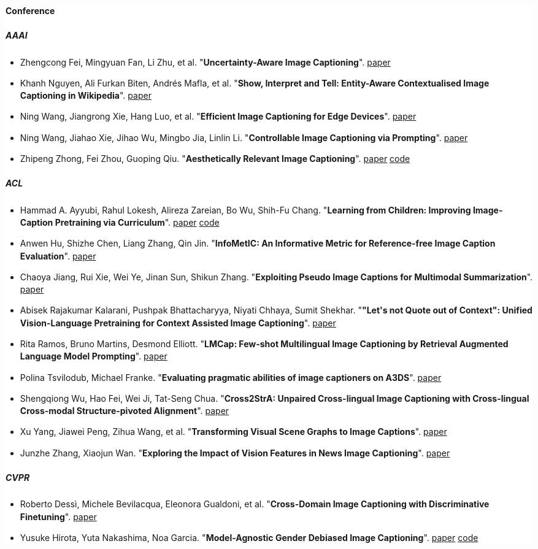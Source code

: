 #### Conference

##### AAAI

- Zhengcong Fei, Mingyuan Fan, Li Zhu, et al. "**Uncertainty-Aware Image Captioning**". [paper](https://doi.org/10.1609/aaai.v37i1.25137)

- Khanh Nguyen, Ali Furkan Biten, Andrés Mafla, et al. "**Show, Interpret and Tell: Entity-Aware Contextualised Image Captioning in Wikipedia**". [paper](https://doi.org/10.1609/aaai.v37i2.25285)

- Ning Wang, Jiangrong Xie, Hang Luo, et al. "**Efficient Image Captioning for Edge Devices**". [paper](https://doi.org/10.1609/aaai.v37i2.25359)

- Ning Wang, Jiahao Xie, Jihao Wu, Mingbo Jia, Linlin Li. "**Controllable Image Captioning via Prompting**". [paper](https://doi.org/10.1609/aaai.v37i2.25360)

- Zhipeng Zhong, Fei Zhou, Guoping Qiu. "**Aesthetically Relevant Image Captioning**". [paper](https://doi.org/10.1609/aaai.v37i3.25485) [code](https://github.com/PengZai/ARIC)

##### ACL

- Hammad A. Ayyubi, Rahul Lokesh, Alireza Zareian, Bo Wu, Shih-Fu Chang. "**Learning from Children: Improving Image-Caption Pretraining via Curriculum**". [paper](https://doi.org/10.18653/v1/2023.findings-acl.846) [code](https://github.com/hayyubi/cur_vl)

- Anwen Hu, Shizhe Chen, Liang Zhang, Qin Jin. "**InfoMetIC: An Informative Metric for Reference-free Image Caption Evaluation**". [paper](https://doi.org/10.18653/v1/2023.acl-long.178)

- Chaoya Jiang, Rui Xie, Wei Ye, Jinan Sun, Shikun Zhang. "**Exploiting Pseudo Image Captions for Multimodal Summarization**". [paper](https://doi.org/10.18653/v1/2023.findings-acl.12)

- Abisek Rajakumar Kalarani, Pushpak Bhattacharyya, Niyati Chhaya, Sumit Shekhar. "**"Let's not Quote out of Context": Unified Vision-Language Pretraining for Context Assisted Image Captioning**". [paper](https://doi.org/10.18653/v1/2023.acl-industry.67)

- Rita Ramos, Bruno Martins, Desmond Elliott. "**LMCap: Few-shot Multilingual Image Captioning by Retrieval Augmented Language Model Prompting**". [paper](https://doi.org/10.18653/v1/2023.findings-acl.104)

- Polina Tsvilodub, Michael Franke. "**Evaluating pragmatic abilities of image captioners on A3DS**". [paper](https://doi.org/10.18653/v1/2023.acl-short.110)

- Shengqiong Wu, Hao Fei, Wei Ji, Tat-Seng Chua. "**Cross2StrA: Unpaired Cross-lingual Image Captioning with Cross-lingual Cross-modal Structure-pivoted Alignment**". [paper](https://doi.org/10.18653/v1/2023.acl-long.146)

- Xu Yang, Jiawei Peng, Zihua Wang, et al. "**Transforming Visual Scene Graphs to Image Captions**". [paper](https://doi.org/10.18653/v1/2023.acl-long.694)

- Junzhe Zhang, Xiaojun Wan. "**Exploring the Impact of Vision Features in News Image Captioning**". [paper](https://doi.org/10.18653/v1/2023.findings-acl.818)

##### CVPR

- Roberto Dessì, Michele Bevilacqua, Eleonora Gualdoni, et al. "**Cross-Domain Image Captioning with Discriminative Finetuning**". [paper](https://doi.org/10.1109/CVPR52729.2023.00670)

- Yusuke Hirota, Yuta Nakashima, Noa Garcia. "**Model-Agnostic Gender Debiased Image Captioning**". [paper](https://doi.org/10.1109/CVPR52729.2023.01458) [code](https://github.com/rebnej/LIBRA)
